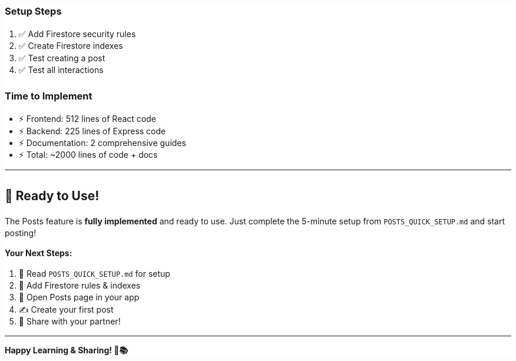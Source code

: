 ### Setup Steps
1. ✅ Add Firestore security rules
2. ✅ Create Firestore indexes
3. ✅ Test creating a post
4. ✅ Test all interactions

### Time to Implement
- ⚡ Frontend: 512 lines of React code
- ⚡ Backend: 225 lines of Express code
- ⚡ Documentation: 2 comprehensive guides
- ⚡ Total: ~2000 lines of code + docs

---

## 🎉 Ready to Use!

The Posts feature is **fully implemented** and ready to use. Just complete the 5-minute setup from `POSTS_QUICK_SETUP.md` and start posting!

**Your Next Steps:**
1. 📖 Read `POSTS_QUICK_SETUP.md` for setup
2. 🔧 Add Firestore rules & indexes
3. 🚀 Open Posts page in your app
4. ✍️ Create your first post
5. 🎯 Share with your partner!

---

**Happy Learning & Sharing! 🚀📚**

